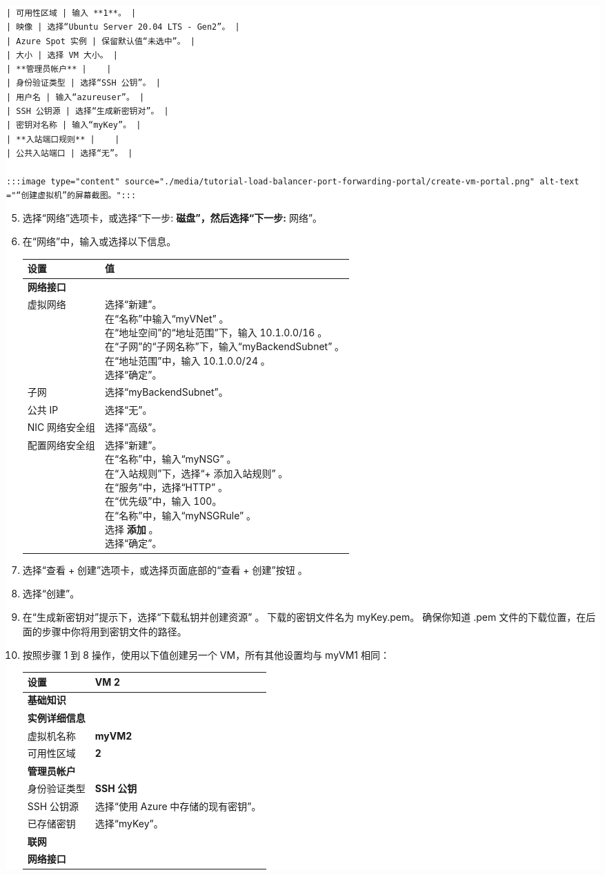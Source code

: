     | 可用性区域 | 输入 **1**。 |
    | 映像 | 选择“Ubuntu Server 20.04 LTS - Gen2”。 |
    | Azure Spot 实例 | 保留默认值“未选中”。 |
    | 大小 | 选择 VM 大小。 |
    | **管理员帐户** |    |
    | 身份验证类型 | 选择“SSH 公钥”。 |
    | 用户名 | 输入“azureuser”。 |
    | SSH 公钥源 | 选择“生成新密钥对”。 |
    | 密钥对名称 | 输入“myKey”。 |
    | **入站端口规则** |    |
    | 公共入站端口 | 选择“无”。 |

    :::image type="content" source="./media/tutorial-load-balancer-port-forwarding-portal/create-vm-portal.png" alt-text="“创建虚拟机”的屏幕截图。":::

5. 选择“网络”选项卡，或选择“下一步: **磁盘”，然后选择“下一步:** 网络”。

6. 在“网络”中，输入或选择以下信息。

    | 设置 | 值 |
    | ------- | ----- |
    | **网络接口** |   |
    | 虚拟网络 | 选择“新建”。 </br> 在“名称”中输入“myVNet” 。 </br> 在“地址空间”的“地址范围”下，输入 10.1.0.0/16 。 </br> 在“子网”的“子网名称”下，输入“myBackendSubnet”  。 </br> 在“地址范围”中，输入 10.1.0.0/24 。 </br> 选择“确定”。 |
    | 子网 | 选择“myBackendSubnet”。 |
    | 公共 IP | 选择“无”。 |
    | NIC 网络安全组 | 选择“高级”。 |
    | 配置网络安全组 | 选择“新建”。 </br> 在“名称”中，输入“myNSG” 。 </br> 在“入站规则”下，选择“+ 添加入站规则” 。 </br> 在“服务”中，选择“HTTP” 。 </br> 在“优先级”中，输入 100。 </br> 在“名称”中，输入“myNSGRule” 。 </br> 选择 **添加** 。 </br> 选择“确定”。 |

7. 选择“查看 + 创建”选项卡，或选择页面底部的“查看 + 创建”按钮 。

8. 选择“创建”。

9. 在“生成新密钥对”提示下，选择“下载私钥并创建资源” 。 下载的密钥文件名为 myKey.pem。 确保你知道 .pem 文件的下载位置，在后面的步骤中你将用到密钥文件的路径。

8. 按照步骤 1 到 8 操作，使用以下值创建另一个 VM，所有其他设置均与 myVM1 相同：

    | 设置 | VM 2 |
    | ------- | ----- |
    | **基础知识** |    |
    | **实例详细信息** |   |
    | 虚拟机名称 | **myVM2** |
    | 可用性区域 | **2** |
    | **管理员帐户** |   |
    | 身份验证类型 | **SSH 公钥** |
    | SSH 公钥源 | 选择“使用 Azure 中存储的现有密钥”。 |
    | 已存储密钥 | 选择“myKey”。 |
    | **联网** |   |
    | **网络接口** |  |